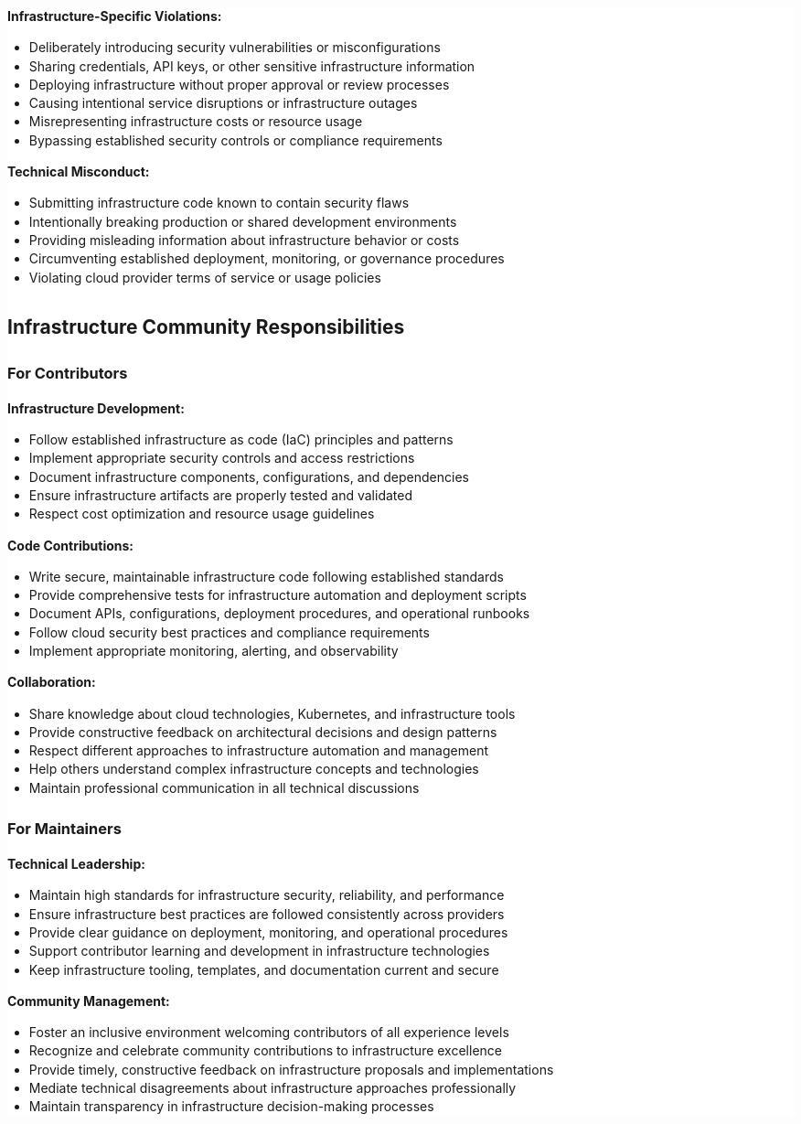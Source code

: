 **Infrastructure-Specific Violations:**
- Deliberately introducing security vulnerabilities or misconfigurations
- Sharing credentials, API keys, or other sensitive infrastructure information
- Deploying infrastructure without proper approval or review processes
- Causing intentional service disruptions or infrastructure outages
- Misrepresenting infrastructure costs or resource usage
- Bypassing established security controls or compliance requirements

**Technical Misconduct:**
- Submitting infrastructure code known to contain security flaws
- Intentionally breaking production or shared development environments
- Providing misleading information about infrastructure behavior or costs
- Circumventing established deployment, monitoring, or governance procedures
- Violating cloud provider terms of service or usage policies

## Infrastructure Community Responsibilities

### For Contributors

**Infrastructure Development:**
- Follow established infrastructure as code (IaC) principles and patterns
- Implement appropriate security controls and access restrictions
- Document infrastructure components, configurations, and dependencies
- Ensure infrastructure artifacts are properly tested and validated
- Respect cost optimization and resource usage guidelines

**Code Contributions:**
- Write secure, maintainable infrastructure code following established standards
- Provide comprehensive tests for infrastructure automation and deployment scripts
- Document APIs, configurations, deployment procedures, and operational runbooks
- Follow cloud security best practices and compliance requirements
- Implement appropriate monitoring, alerting, and observability

**Collaboration:**
- Share knowledge about cloud technologies, Kubernetes, and infrastructure tools
- Provide constructive feedback on architectural decisions and design patterns
- Respect different approaches to infrastructure automation and management
- Help others understand complex infrastructure concepts and technologies
- Maintain professional communication in all technical discussions

### For Maintainers

**Technical Leadership:**
- Maintain high standards for infrastructure security, reliability, and performance
- Ensure infrastructure best practices are followed consistently across providers
- Provide clear guidance on deployment, monitoring, and operational procedures
- Support contributor learning and development in infrastructure technologies
- Keep infrastructure tooling, templates, and documentation current and secure

**Community Management:**
- Foster an inclusive environment welcoming contributors of all experience levels
- Recognize and celebrate community contributions to infrastructure excellence
- Provide timely, constructive feedback on infrastructure proposals and implementations
- Mediate technical disagreements about infrastructure approaches professionally
- Maintain transparency in infrastructure decision-making processes
